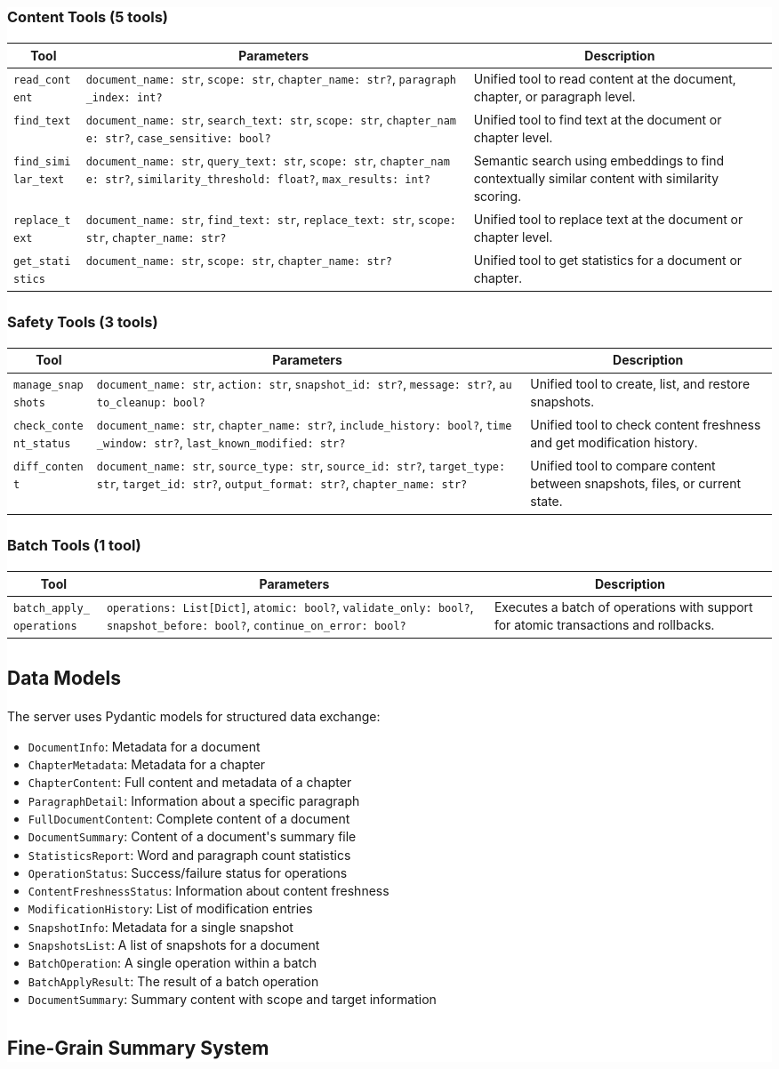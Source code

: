 ### Content Tools (5 tools)

| Tool | Parameters | Description |
|------|------------|-------------|
| `read_content` | `document_name: str`, `scope: str`, `chapter_name: str?`, `paragraph_index: int?` | Unified tool to read content at the document, chapter, or paragraph level. |
| `find_text` | `document_name: str`, `search_text: str`, `scope: str`, `chapter_name: str?`, `case_sensitive: bool?` | Unified tool to find text at the document or chapter level. |
| `find_similar_text` | `document_name: str`, `query_text: str`, `scope: str`, `chapter_name: str?`, `similarity_threshold: float?`, `max_results: int?` | Semantic search using embeddings to find contextually similar content with similarity scoring. |
| `replace_text` | `document_name: str`, `find_text: str`, `replace_text: str`, `scope: str`, `chapter_name: str?` | Unified tool to replace text at the document or chapter level. |
| `get_statistics` | `document_name: str`, `scope: str`, `chapter_name: str?` | Unified tool to get statistics for a document or chapter. |

### Safety Tools (3 tools)

| Tool | Parameters | Description |
|------|------------|-------------|
| `manage_snapshots` | `document_name: str`, `action: str`, `snapshot_id: str?`, `message: str?`, `auto_cleanup: bool?` | Unified tool to create, list, and restore snapshots. |
| `check_content_status` | `document_name: str`, `chapter_name: str?`, `include_history: bool?`, `time_window: str?`, `last_known_modified: str?` | Unified tool to check content freshness and get modification history. |
| `diff_content` | `document_name: str`, `source_type: str`, `source_id: str?`, `target_type: str`, `target_id: str?`, `output_format: str?`, `chapter_name: str?` | Unified tool to compare content between snapshots, files, or current state. |

### Batch Tools (1 tool)

| Tool | Parameters | Description |
|------|------------|-------------|
| `batch_apply_operations` | `operations: List[Dict]`, `atomic: bool?`, `validate_only: bool?`, `snapshot_before: bool?`, `continue_on_error: bool?` | Executes a batch of operations with support for atomic transactions and rollbacks. |

## Data Models

The server uses Pydantic models for structured data exchange:

- `DocumentInfo`: Metadata for a document
- `ChapterMetadata`: Metadata for a chapter
- `ChapterContent`: Full content and metadata of a chapter
- `ParagraphDetail`: Information about a specific paragraph
- `FullDocumentContent`: Complete content of a document
- `DocumentSummary`: Content of a document's summary file
- `StatisticsReport`: Word and paragraph count statistics
- `OperationStatus`: Success/failure status for operations
- `ContentFreshnessStatus`: Information about content freshness
- `ModificationHistory`: List of modification entries
- `SnapshotInfo`: Metadata for a single snapshot
- `SnapshotsList`: A list of snapshots for a document
- `BatchOperation`: A single operation within a batch
- `BatchApplyResult`: The result of a batch operation
- `DocumentSummary`: Summary content with scope and target information

## Fine-Grain Summary System
